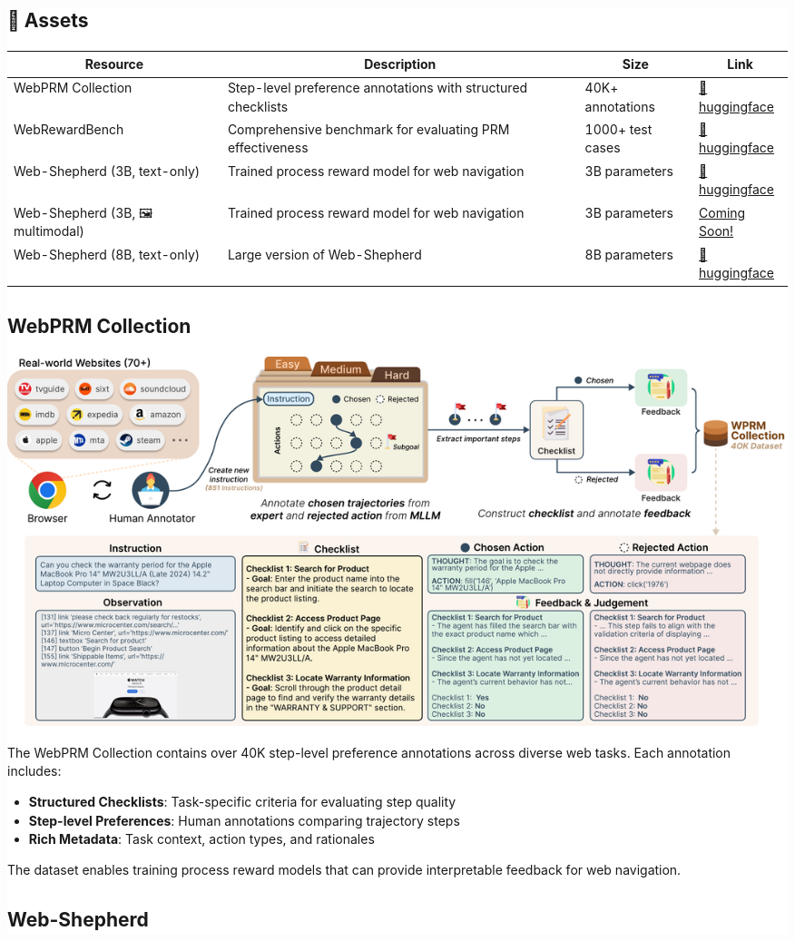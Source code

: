 
## 💎 Assets

| Resource | Description | Size | Link |
|----------|-------------|------|------|
| WebPRM Collection | Step-level preference annotations with structured checklists | 40K+ annotations | [🤗 huggingface](https://huggingface.co/datasets/LangAGI-Lab/WebPRMCollection_preference_pair) |
| WebRewardBench | Comprehensive benchmark for evaluating PRM effectiveness | 1000+ test cases | [🤗 huggingface](https://huggingface.co/datasets/LangAGI-Lab/WebRewardBench) |
| Web-Shepherd (3B, text-only) | Trained process reward model for web navigation | 3B parameters | [🤗 huggingface](https://huggingface.co/WebShepherd/web-shepherd-base) |
| Web-Shepherd (3B, 🖼️ multimodal) | Trained process reward model for web navigation | 3B parameters | [Coming Soon!]() |
| Web-Shepherd (8B, text-only) | Large version of Web-Shepherd | 8B parameters | [🤗 huggingface](https://huggingface.co/WebShepherd/web-shepherd-large) |

## WebPRM Collection
<p align="center">
  <img src="assets/Figure_WPRMCollection.png" alt="WebPRM Collection Overview" width="100%"/>
</p>

The WebPRM Collection contains over 40K step-level preference annotations across diverse web tasks. Each annotation includes:

- **Structured Checklists**: Task-specific criteria for evaluating step quality
- **Step-level Preferences**: Human annotations comparing trajectory steps
- **Rich Metadata**: Task context, action types, and rationales

The dataset enables training process reward models that can provide interpretable feedback for web navigation.

## Web-Shepherd
<p align="center">